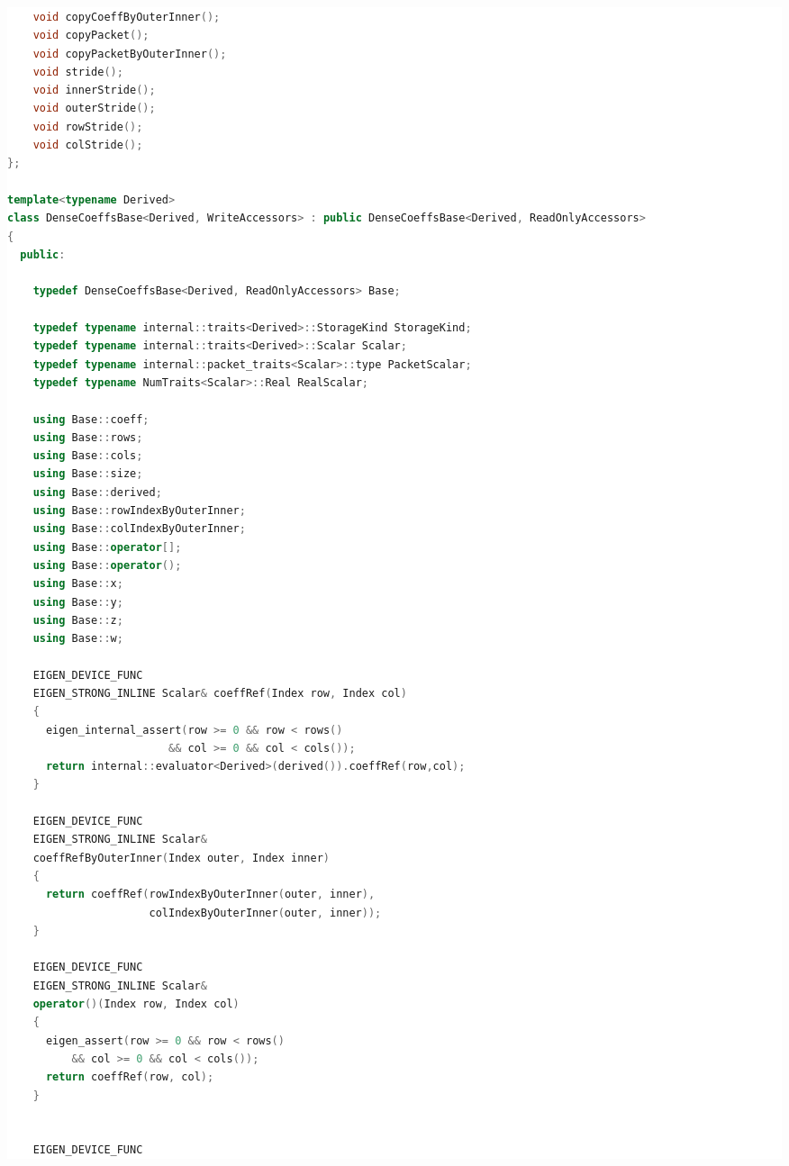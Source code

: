 ```cpp
    void copyCoeffByOuterInner();
    void copyPacket();
    void copyPacketByOuterInner();
    void stride();
    void innerStride();
    void outerStride();
    void rowStride();
    void colStride();
};

template<typename Derived>
class DenseCoeffsBase<Derived, WriteAccessors> : public DenseCoeffsBase<Derived, ReadOnlyAccessors>
{
  public:

    typedef DenseCoeffsBase<Derived, ReadOnlyAccessors> Base;

    typedef typename internal::traits<Derived>::StorageKind StorageKind;
    typedef typename internal::traits<Derived>::Scalar Scalar;
    typedef typename internal::packet_traits<Scalar>::type PacketScalar;
    typedef typename NumTraits<Scalar>::Real RealScalar;

    using Base::coeff;
    using Base::rows;
    using Base::cols;
    using Base::size;
    using Base::derived;
    using Base::rowIndexByOuterInner;
    using Base::colIndexByOuterInner;
    using Base::operator[];
    using Base::operator();
    using Base::x;
    using Base::y;
    using Base::z;
    using Base::w;

    EIGEN_DEVICE_FUNC
    EIGEN_STRONG_INLINE Scalar& coeffRef(Index row, Index col)
    {
      eigen_internal_assert(row >= 0 && row < rows()
                         && col >= 0 && col < cols());
      return internal::evaluator<Derived>(derived()).coeffRef(row,col);
    }

    EIGEN_DEVICE_FUNC
    EIGEN_STRONG_INLINE Scalar&
    coeffRefByOuterInner(Index outer, Index inner)
    {
      return coeffRef(rowIndexByOuterInner(outer, inner),
                      colIndexByOuterInner(outer, inner));
    }

    EIGEN_DEVICE_FUNC
    EIGEN_STRONG_INLINE Scalar&
    operator()(Index row, Index col)
    {
      eigen_assert(row >= 0 && row < rows()
          && col >= 0 && col < cols());
      return coeffRef(row, col);
    }


    EIGEN_DEVICE_FUNC
```